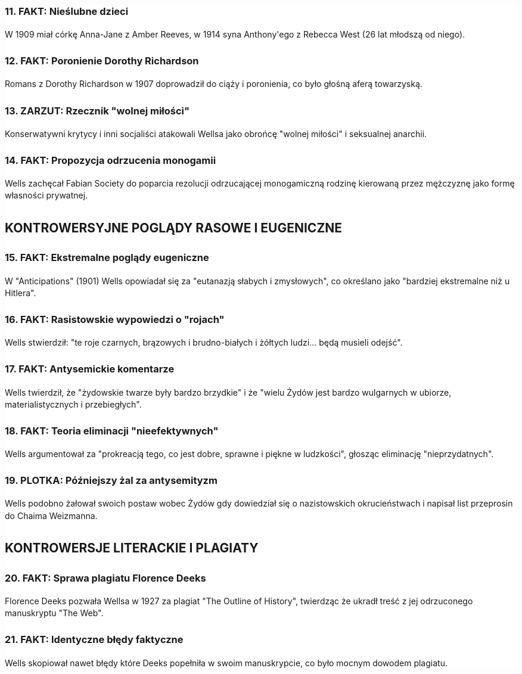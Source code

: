 ### 11. **FAKT**: Nieślubne dzieci
W 1909 miał córkę Anna-Jane z Amber Reeves, w 1914 syna Anthony'ego z Rebecca West (26 lat młodszą od niego).

### 12. **FAKT**: Poronienie Dorothy Richardson
Romans z Dorothy Richardson w 1907 doprowadził do ciąży i poronienia, co było głośną aferą towarzyską.

### 13. **ZARZUT**: Rzecznik "wolnej miłości"
Konserwatywni krytycy i inni socjaliści atakowali Wellsa jako obrońcę "wolnej miłości" i seksualnej anarchii.

### 14. **FAKT**: Propozycja odrzucenia monogamii
Wells zachęcał Fabian Society do poparcia rezolucji odrzucającej monogamiczną rodzinę kierowaną przez mężczyznę jako formę własności prywatnej.

## KONTROWERSYJNE POGLĄDY RASOWE I EUGENICZNE

### 15. **FAKT**: Ekstremalne poglądy eugeniczne
W "Anticipations" (1901) Wells opowiadał się za "eutanazją słabych i zmysłowych", co określano jako "bardziej ekstremalne niż u Hitlera".

### 16. **FAKT**: Rasistowskie wypowiedzi o "rojach"
Wells stwierdził: "te roje czarnych, brązowych i brudno-białych i żółtych ludzi... będą musieli odejść".

### 17. **FAKT**: Antysemickie komentarze
Wells twierdził, że "żydowskie twarze były bardzo brzydkie" i że "wielu Żydów jest bardzo wulgarnych w ubiorze, materialistycznych i przebiegłych".

### 18. **FAKT**: Teoria eliminacji "nieefektywnych"
Wells argumentował za "prokreacją tego, co jest dobre, sprawne i piękne w ludzkości", głosząc eliminację "nieprzydatnych".

### 19. **PLOTKA**: Późniejszy żal za antysemityzm
Wells podobno żałował swoich postaw wobec Żydów gdy dowiedział się o nazistowskich okrucieństwach i napisał list przeprosin do Chaima Weizmanna.

## KONTROWERSJE LITERACKIE I PLAGIATY

### 20. **FAKT**: Sprawa plagiatu Florence Deeks
Florence Deeks pozwała Wellsa w 1927 za plagiat "The Outline of History", twierdząc że ukradł treść z jej odrzuconego manuskryptu "The Web".

### 21. **FAKT**: Identyczne błędy faktyczne
Wells skopiował nawet błędy które Deeks popełniła w swoim manuskrypcie, co było mocnym dowodem plagiatu.
